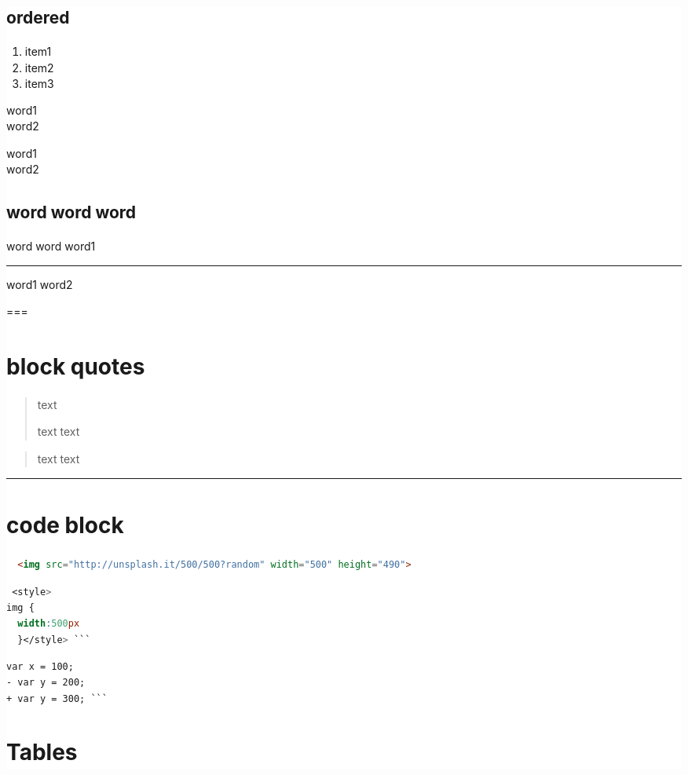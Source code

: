 


## ordered
1. item1
1. item2
1. item3



word1 <br> word2

word1 <br>
word2

word word word
------------------

word word word1

-----------------

word1 word2

===


# block quotes
> text
>
>
>text
>text



>text
text

--------------
# code block
```html
  <img src="http://unsplash.it/500/500?random" width="500" height="490">
  ```
  ```css
   <style>
  img {
    width:500px
    }</style> ```

  ```
    var x = 100;
    - var y = 200;
    + var y = 300; ```

# Tables
